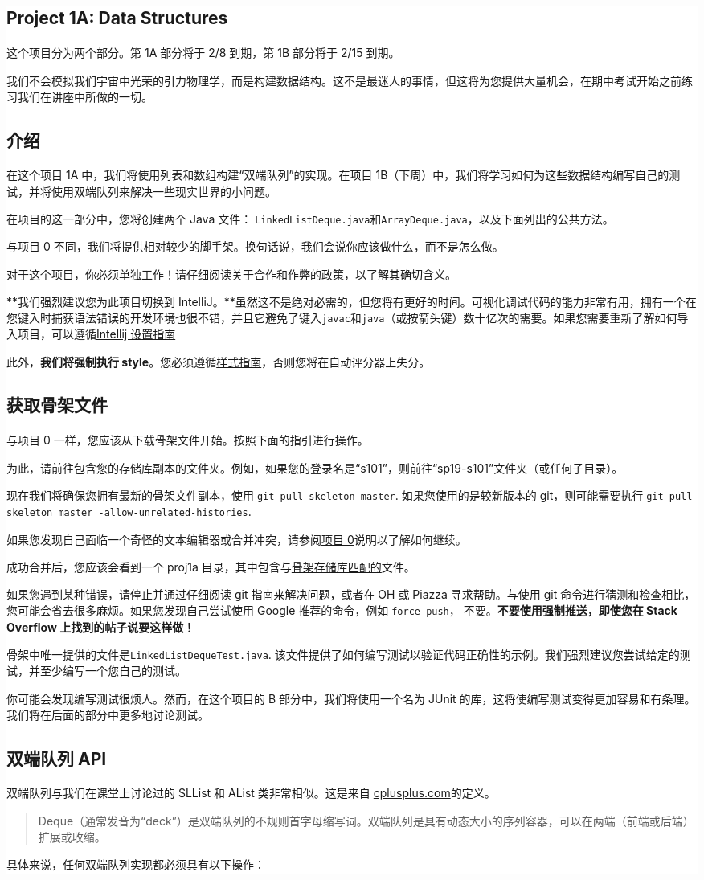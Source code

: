 ## Project 1A: Data Structures

这个项目分为两个部分。第 1A 部分将于 2/8 到期，第 1B 部分将于 2/15 到期。

我们不会模拟我们宇宙中光荣的引力物理学，而是构建数据结构。这不是最迷人的事情，但这将为您提供大量机会，在期中考试开始之前练习我们在讲座中所做的一切。

## 介绍

在这个项目 1A 中，我们将使用列表和数组构建“双端队列”的实现。在项目 1B（下周）中，我们将学习如何为这些数据结构编写自己的测试，并将使用双端队列来解决一些现实世界的小问题。

在项目的这一部分中，您将创建两个 Java 文件： `LinkedListDeque.java`和`ArrayDeque.java`，以及下面列出的公共方法。

与项目 0 不同，我们将提供相对较少的脚手架。换句话说，我们会说你应该做什么，而不是怎么做。

对于这个项目，你必须单独工作！请仔细阅读[关于合作和作弊的政策，](http://sp19.datastructur.es/about.html#project-collaboration-policy)以了解其确切含义。

**我们强烈建议您为此项目切换到 IntelliJ。**虽然这不是绝对必需的，但您将有更好的时间。可视化调试代码的能力非常有用，拥有一个在您键入时捕获语法错误的开发环境也很不错，并且它避免了键入`javac`和`java`（或按箭头键）数十亿次的需要。如果您需要重新了解如何导入项目，可以遵循[Intellij 设置指南](https://sp19.datastructur.es/materials/lab/lab2setup/lab2setup#project-setup)

此外，**我们将强制执行 style**。您必须遵循[样式指南](https://sp19.datastructur.es/materials/guides/style-guide.html)，否则您将在自动评分器上失分。

## 获取骨架文件

与项目 0 一样，您应该从下载骨架文件开始。按照下面的指引进行操作。

为此，请前往包含您的存储库副本的文件夹。例如，如果您的登录名是“s101”，则前往“sp19-s101”文件夹（或任何子目录）。

现在我们将确保您拥有最新的骨架文件副本，使用
`git pull skeleton master`. 如果您使用的是较新版本的 git，则可能需要执行
`git pull skeleton master -allow-unrelated-histories`.

如果您发现自己面临一个奇怪的文本编辑器或合并冲突，请参阅[项目 0](http://sp19.datastructur.es/materials/proj/proj0/proj0)说明以了解如何继续。

成功合并后，您应该会看到一个 proj1a 目录，其中包含与[骨架存储库匹配的](https://github.com/Berkeley-CS61B/skeleton-sp19/tree/master/proj1a)文件。

如果您遇到某种错误，请停止并通过仔细阅读 git 指南来解决问题，或者在 OH 或 Piazza 寻求帮助。与使用 git 命令进行猜测和检查相比，您可能会省去很多麻烦。如果您发现自己尝试使用 Google 推荐的命令，例如
`force push`， [不要](https://twitter.com/heathercmiller/status/526770571728531456)。**不要使用强制推送，即使您在 Stack Overflow 上找到的帖子说要这样做！**

骨架中唯一提供的文件是`LinkedListDequeTest.java`. 该文件提供了如何编写测试以验证代码正确性的示例。我们强烈建议您尝试给定的测试，并至少编写一个您自己的测试。

你可能会发现编写测试很烦人。然而，在这个项目的 B 部分中，我们将使用一个名为 JUnit 的库，这将使编写测试变得更加容易和有条理。我们将在后面的部分中更多地讨论测试。

## 双端队列 API

双端队列与我们在课堂上讨论过的 SLList 和 AList 类非常相似。这是来自 [cplusplus.com](http://www.cplusplus.com/reference/deque/deque/)的定义。

> Deque（通常发音为“deck”）是双端队列的不规则首字母缩写词。双端队列是具有动态大小的序列容器，可以在两端（前端或后端）扩展或收缩。

具体来说，任何双端队列实现都必须具有以下操作：
